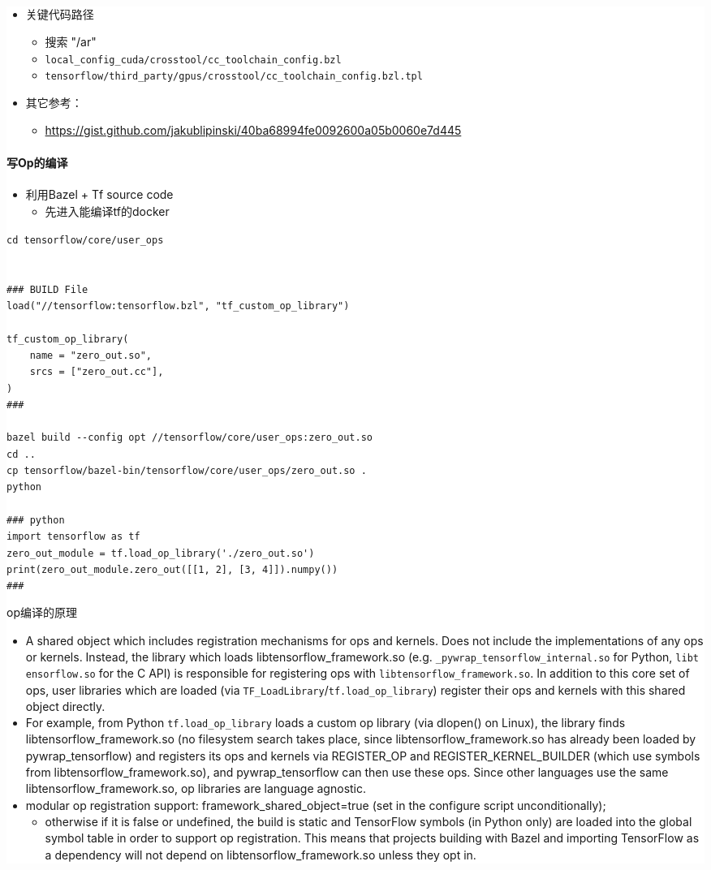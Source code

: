 * 关键代码路径
  * 搜索 "/ar"
  * `local_config_cuda/crosstool/cc_toolchain_config.bzl`
  * `tensorflow/third_party/gpus/crosstool/cc_toolchain_config.bzl.tpl `

* 其它参考：
  * https://gist.github.com/jakublipinski/40ba68994fe0092600a05b0060e7d445



#### 写Op的编译

* 利用Bazel + Tf source code
  * 先进入能编译tf的docker

```shell
cd tensorflow/core/user_ops


### BUILD File
load("//tensorflow:tensorflow.bzl", "tf_custom_op_library")

tf_custom_op_library(
    name = "zero_out.so",
    srcs = ["zero_out.cc"],
)
###

bazel build --config opt //tensorflow/core/user_ops:zero_out.so
cd ..
cp tensorflow/bazel-bin/tensorflow/core/user_ops/zero_out.so .
python

### python
import tensorflow as tf
zero_out_module = tf.load_op_library('./zero_out.so')
print(zero_out_module.zero_out([[1, 2], [3, 4]]).numpy())
###
```

op编译的原理

* A shared object which includes registration mechanisms for ops and kernels. Does not include the implementations of any ops or kernels. Instead, the library which loads libtensorflow_framework.so (e.g. `_pywrap_tensorflow_internal.so` for Python, `libtensorflow.so` for the C API) is responsible for registering ops with `libtensorflow_framework.so`. In addition to this core set of ops, user libraries which are loaded (via `TF_LoadLibrary`/`tf.load_op_library`) register their ops and kernels with this shared object directly.
* For example, from Python `tf.load_op_library` loads a custom op library (via dlopen() on Linux), the library finds libtensorflow_framework.so (no filesystem search takes place, since libtensorflow_framework.so has already been loaded by pywrap_tensorflow) and registers its ops and kernels via REGISTER_OP and REGISTER_KERNEL_BUILDER (which use symbols from libtensorflow_framework.so), and pywrap_tensorflow can then use these ops. Since other languages use the same libtensorflow_framework.so, op libraries are language agnostic.
* modular op registration support: framework_shared_object=true (set in the configure script unconditionally);
  * otherwise if it is false or undefined, the build is static and TensorFlow symbols (in Python only) are loaded into the global symbol table in order to support op registration. This means that projects building with Bazel and importing TensorFlow as a dependency will not depend on libtensorflow_framework.so unless they opt in.
